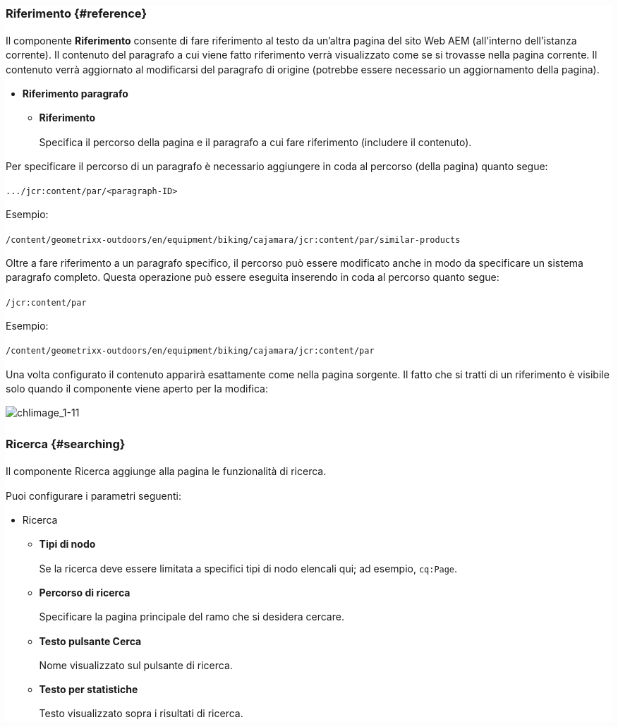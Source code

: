 ### Riferimento {#reference}

Il componente **Riferimento** consente di fare riferimento al testo da un’altra pagina del sito Web AEM (all’interno dell’istanza corrente). Il contenuto del paragrafo a cui viene fatto riferimento verrà visualizzato come se si trovasse nella pagina corrente. Il contenuto verrà aggiornato al modificarsi del paragrafo di origine (potrebbe essere necessario un aggiornamento della pagina).

* **Riferimento paragrafo**

   * **Riferimento**

      Specifica il percorso della pagina e il paragrafo a cui fare riferimento (includere il contenuto).

Per specificare il percorso di un paragrafo è necessario aggiungere in coda al percorso (della pagina) quanto segue:

`.../jcr:content/par/<paragraph-ID>`

Esempio:

`/content/geometrixx-outdoors/en/equipment/biking/cajamara/jcr:content/par/similar-products`

Oltre a fare riferimento a un paragrafo specifico, il percorso può essere modificato anche in modo da specificare un sistema paragrafo completo. Questa operazione può essere eseguita inserendo in coda al percorso quanto segue:

`/jcr:content/par`

Esempio:

`/content/geometrixx-outdoors/en/equipment/biking/cajamara/jcr:content/par`

Una volta configurato il contenuto apparirà esattamente come nella pagina sorgente. Il fatto che si tratti di un riferimento è visibile solo quando il componente viene aperto per la modifica:

![chlimage_1-11](assets/chlimage_1-11.png)

### Ricerca {#searching}

Il componente Ricerca aggiunge alla pagina le funzionalità di ricerca.

Puoi configurare i parametri seguenti:

* Ricerca

   * **Tipi di nodo**

      Se la ricerca deve essere limitata a specifici tipi di nodo elencali qui; ad esempio, `cq:Page`.

   * **Percorso di ricerca**

      Specificare la pagina principale del ramo che si desidera cercare.

   * **Testo pulsante Cerca**

      Nome visualizzato sul pulsante di ricerca.

   * **Testo per statistiche**

      Testo visualizzato sopra i risultati di ricerca.
